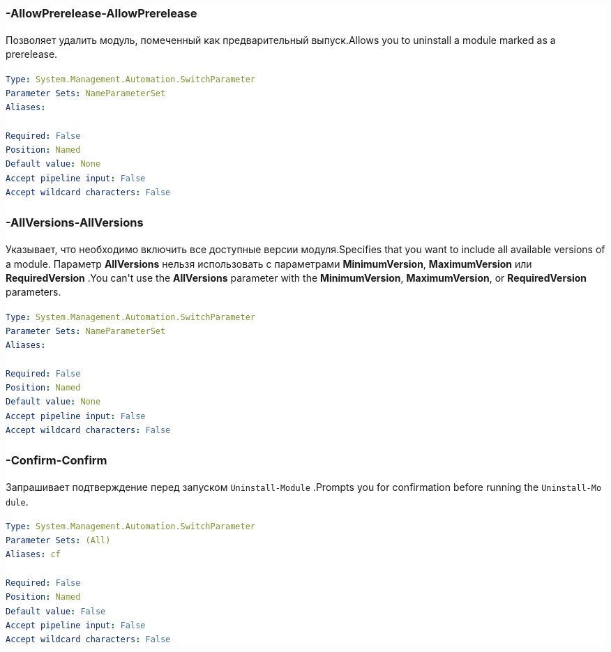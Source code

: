 ### <span data-ttu-id="867f7-120">-AllowPrerelease</span><span class="sxs-lookup"><span data-stu-id="867f7-120">-AllowPrerelease</span></span>

<span data-ttu-id="867f7-121">Позволяет удалить модуль, помеченный как предварительный выпуск.</span><span class="sxs-lookup"><span data-stu-id="867f7-121">Allows you to uninstall a module marked as a prerelease.</span></span>

```yaml
Type: System.Management.Automation.SwitchParameter
Parameter Sets: NameParameterSet
Aliases:

Required: False
Position: Named
Default value: None
Accept pipeline input: False
Accept wildcard characters: False
```

### <span data-ttu-id="867f7-122">-AllVersions</span><span class="sxs-lookup"><span data-stu-id="867f7-122">-AllVersions</span></span>

<span data-ttu-id="867f7-123">Указывает, что необходимо включить все доступные версии модуля.</span><span class="sxs-lookup"><span data-stu-id="867f7-123">Specifies that you want to include all available versions of a module.</span></span> <span data-ttu-id="867f7-124">Параметр **AllVersions** нельзя использовать с параметрами **MinimumVersion**, **MaximumVersion** или **RequiredVersion** .</span><span class="sxs-lookup"><span data-stu-id="867f7-124">You can't use the **AllVersions** parameter with the **MinimumVersion**, **MaximumVersion**, or **RequiredVersion** parameters.</span></span>

```yaml
Type: System.Management.Automation.SwitchParameter
Parameter Sets: NameParameterSet
Aliases:

Required: False
Position: Named
Default value: None
Accept pipeline input: False
Accept wildcard characters: False
```

### <span data-ttu-id="867f7-125">-Confirm</span><span class="sxs-lookup"><span data-stu-id="867f7-125">-Confirm</span></span>

<span data-ttu-id="867f7-126">Запрашивает подтверждение перед запуском `Uninstall-Module` .</span><span class="sxs-lookup"><span data-stu-id="867f7-126">Prompts you for confirmation before running the `Uninstall-Module`.</span></span>

```yaml
Type: System.Management.Automation.SwitchParameter
Parameter Sets: (All)
Aliases: cf

Required: False
Position: Named
Default value: False
Accept pipeline input: False
Accept wildcard characters: False
```
